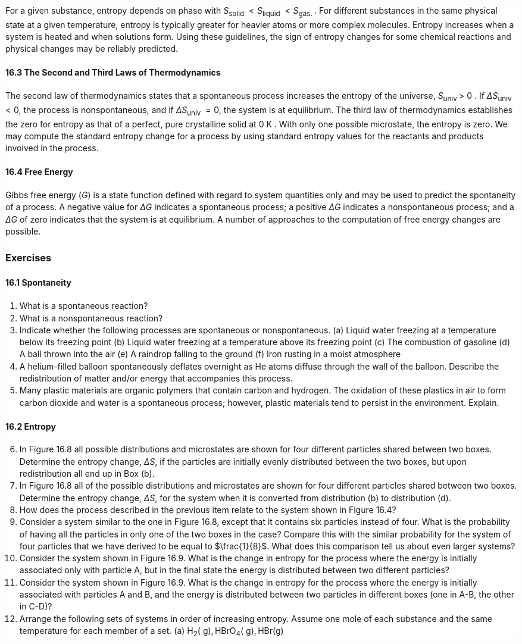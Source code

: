 For a given substance, entropy depends on phase with $S_{\text {solid }}<S_{\text {liquid }}<S_{\text {gas. }}$. For different substances in the same physical state at a given temperature, entropy is typically greater for heavier atoms or more complex molecules. Entropy increases when a system is heated and when solutions form. Using these guidelines, the sign of entropy changes for some chemical reactions and physical changes may be reliably predicted.

#### 16.3 The Second and Third Laws of Thermodynamics

The second law of thermodynamics states that a spontaneous process increases the entropy of the universe, $S_{\text {univ }}>$ 0 . If $\Delta S_{\text {univ }}<0$, the process is nonspontaneous, and if $\Delta S_{\text {univ }}=0$, the system is at equilibrium. The third law of thermodynamics establishes the zero for entropy as that of a perfect, pure crystalline solid at 0 K . With only one possible microstate, the entropy is zero. We may compute the standard entropy change for a process by using standard entropy values for the reactants and products involved in the process.

#### 16.4 Free Energy

Gibbs free energy $(G)$ is a state function defined with regard to system quantities only and may be used to predict the spontaneity of a process. A negative value for $\Delta G$ indicates a spontaneous process; a positive $\Delta G$ indicates a nonspontaneous process; and a $\Delta G$ of zero indicates that the system is at equilibrium. A number of approaches to the computation of free energy changes are possible.

### Exercises

#### 16.1 Spontaneity

1. What is a spontaneous reaction?
2. What is a nonspontaneous reaction?
3. Indicate whether the following processes are spontaneous or nonspontaneous.
(a) Liquid water freezing at a temperature below its freezing point
(b) Liquid water freezing at a temperature above its freezing point
(c) The combustion of gasoline
(d) A ball thrown into the air
(e) A raindrop falling to the ground
(f) Iron rusting in a moist atmosphere
4. A helium-filled balloon spontaneously deflates overnight as He atoms diffuse through the wall of the balloon. Describe the redistribution of matter and/or energy that accompanies this process.
5. Many plastic materials are organic polymers that contain carbon and hydrogen. The oxidation of these plastics in air to form carbon dioxide and water is a spontaneous process; however, plastic materials tend to persist in the environment. Explain.

#### 16.2 Entropy 

6. In Figure 16.8 all possible distributions and microstates are shown for four different particles shared between two boxes. Determine the entropy change, $\Delta S$, if the particles are initially evenly distributed between the two boxes, but upon redistribution all end up in Box (b).
7. In Figure 16.8 all of the possible distributions and microstates are shown for four different particles shared between two boxes. Determine the entropy change, $\Delta S$, for the system when it is converted from distribution (b) to distribution (d).
8. How does the process described in the previous item relate to the system shown in Figure 16.4?
9. Consider a system similar to the one in Figure 16.8, except that it contains six particles instead of four. What is the probability of having all the particles in only one of the two boxes in the case? Compare this with the similar probability for the system of four particles that we have derived to be equal to $\frac{1}{8}$. What does this comparison tell us about even larger systems?
10. Consider the system shown in Figure 16.9. What is the change in entropy for the process where the energy is initially associated only with particle A, but in the final state the energy is distributed between two different particles?
11. Consider the system shown in Figure 16.9. What is the change in entropy for the process where the energy is initially associated with particles A and B, and the energy is distributed between two particles in different boxes (one in A-B, the other in C-D)?
12. Arrange the following sets of systems in order of increasing entropy. Assume one mole of each substance and the same temperature for each member of a set.
(a) $\mathrm{H}_{2}(\mathrm{~g}), \mathrm{HBrO}_{4}(\mathrm{~g}), \mathrm{HBr}(\mathrm{g})$